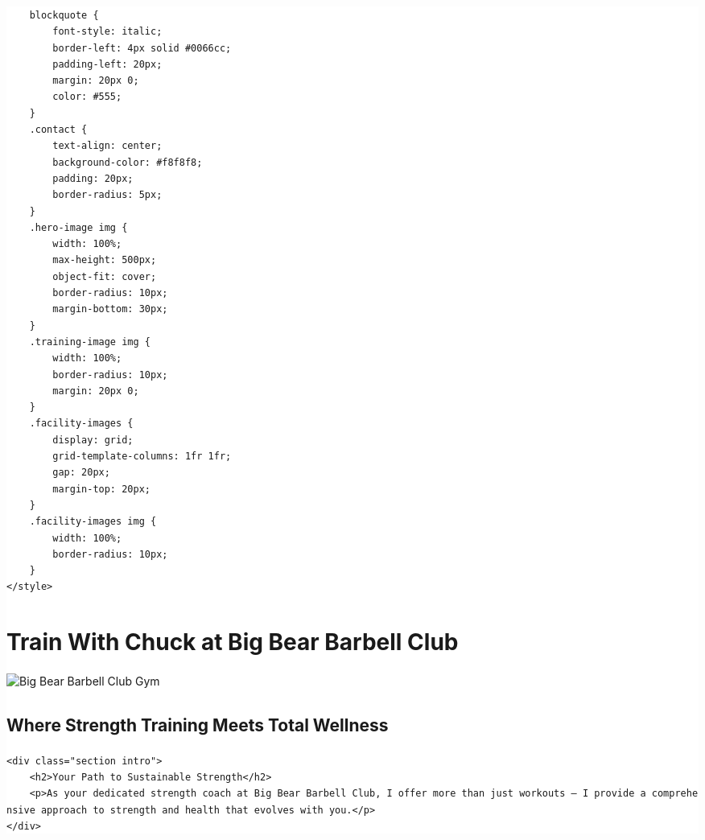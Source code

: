         blockquote {
            font-style: italic;
            border-left: 4px solid #0066cc;
            padding-left: 20px;
            margin: 20px 0;
            color: #555;
        }
        .contact {
            text-align: center;
            background-color: #f8f8f8;
            padding: 20px;
            border-radius: 5px;
        }
        .hero-image img {
            width: 100%;
            max-height: 500px;
            object-fit: cover;
            border-radius: 10px;
            margin-bottom: 30px;
        }
        .training-image img {
            width: 100%;
            border-radius: 10px;
            margin: 20px 0;
        }
        .facility-images {
            display: grid;
            grid-template-columns: 1fr 1fr;
            gap: 20px;
            margin-top: 20px;
        }
        .facility-images img {
            width: 100%;
            border-radius: 10px;
        }
    </style>
</head>
<body>
<div class="container">
    <div class="section hero">
        <h1>Train With Chuck at Big Bear Barbell Club</h1>
        <div class="hero-image">
            <img src="images/gym-hero.jpg" alt="Big Bear Barbell Club Gym">
        </div>
        <h2>Where Strength Training Meets Total Wellness</h2>
    </div>

    <div class="section intro">
        <h2>Your Path to Sustainable Strength</h2>
        <p>As your dedicated strength coach at Big Bear Barbell Club, I offer more than just workouts – I provide a comprehensive approach to strength and health that evolves with you.</p>
    </div>
